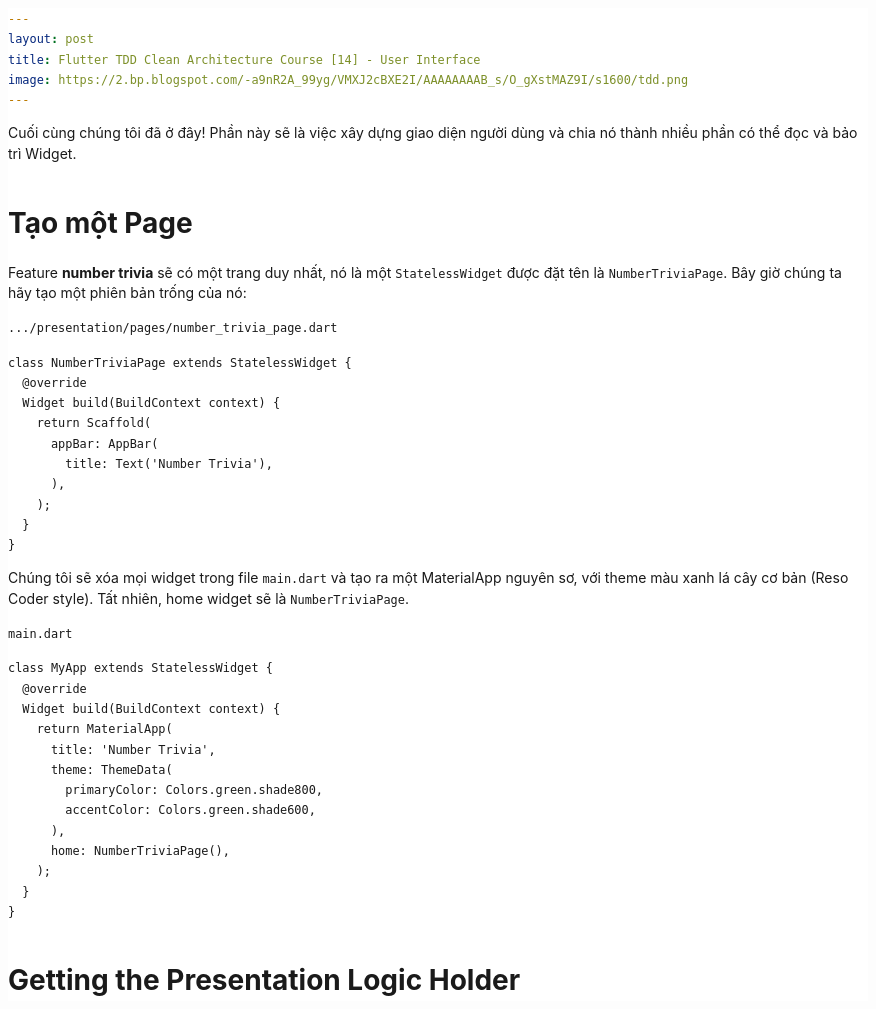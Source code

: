 ```yaml
---
layout: post
title: Flutter TDD Clean Architecture Course [14] - User Interface
image: https://2.bp.blogspot.com/-a9nR2A_99yg/VMXJ2cBXE2I/AAAAAAAAB_s/O_gXstMAZ9I/s1600/tdd.png
---
```


Cuối cùng chúng tôi đã ở đây! Phần này sẽ là việc xây dựng giao diện người dùng và chia nó thành nhiều phần có thể đọc và bảo trì Widget.

# Tạo một Page

Feature **number trivia** sẽ có một trang duy nhất, nó là một `StatelessWidget` được đặt tên là `NumberTriviaPage`. Bây giờ chúng ta hãy tạo một phiên bản trống của nó:

```
.../presentation/pages/number_trivia_page.dart
```
```
class NumberTriviaPage extends StatelessWidget {
  @override
  Widget build(BuildContext context) {
    return Scaffold(
      appBar: AppBar(
        title: Text('Number Trivia'),
      ),
    );
  }
}
```
Chúng tôi sẽ xóa mọi widget trong file `main.dart` và tạo ra một MaterialApp nguyên sơ, với theme màu xanh lá cây cơ bản (Reso Coder style). Tất nhiên, home widget sẽ là `NumberTriviaPage`.

```
main.dart
```
```
class MyApp extends StatelessWidget {
  @override
  Widget build(BuildContext context) {
    return MaterialApp(
      title: 'Number Trivia',
      theme: ThemeData(
        primaryColor: Colors.green.shade800,
        accentColor: Colors.green.shade600,
      ),
      home: NumberTriviaPage(),
    );
  }
}
```

# Getting the Presentation Logic Holder
